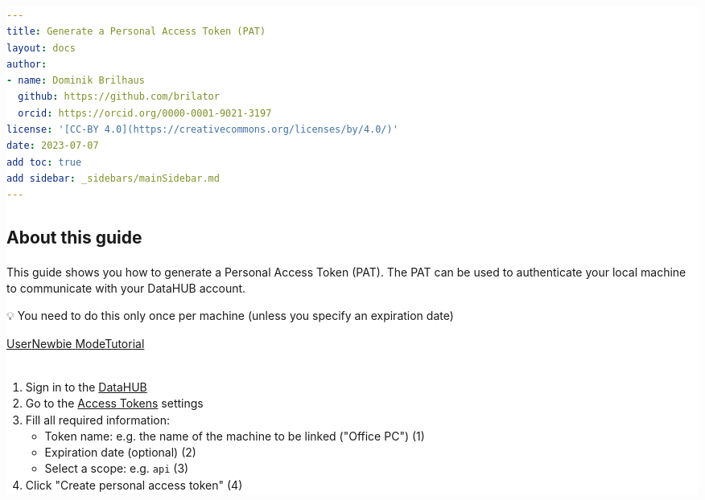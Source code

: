 ```yaml
---
title: Generate a Personal Access Token (PAT)
layout: docs
author:
- name: Dominik Brilhaus
  github: https://github.com/brilator
  orcid: https://orcid.org/0000-0001-9021-3197
license: '[CC-BY 4.0](https://creativecommons.org/licenses/by/4.0/)'
date: 2023-07-07
add toc: true 
add sidebar: _sidebars/mainSidebar.md
---
```



## About this guide

This guide shows you how to generate a Personal Access Token (PAT). The PAT can be used to authenticate your local machine to communicate with your DataHUB account. 

:bulb: You need to do this only once per machine (unless you specify an expiration date)

<div style="padding-bottom: 20px">
    <a href="./index.html">
    <span class="badge-category">User</span><span class="badge-selected" id="badge-newbie">Newbie</span>
    <span class="badge-category">Mode</span><span class="badge-selected" id="badge-tutorial">Tutorial</span>
    </a>
</div>





1. Sign in to the [DataHUB](https://git.nfdi4plants.org/)
2. Go to the [Access Tokens](https://git.nfdi4plants.org/-/profile/personal_access_tokens) settings
3. Fill all required information:
   - Token name: e.g. the name of the machine to be linked ("Office PC") (1)
   - Expiration date (optional) (2)
   - Select a scope: e.g. `api` (3)
4. Click "Create personal access token" (4)
